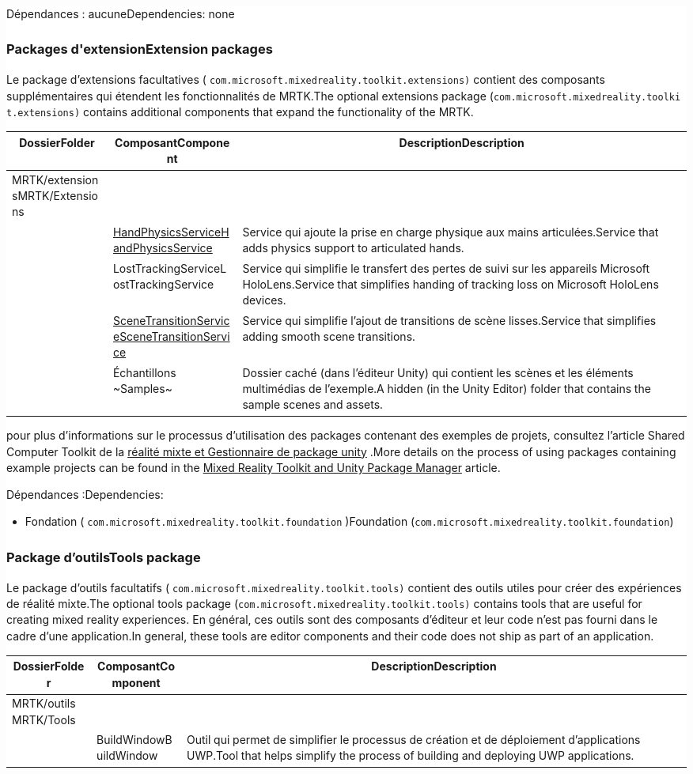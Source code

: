 <span data-ttu-id="70de6-350">Dépendances : aucune</span><span class="sxs-lookup"><span data-stu-id="70de6-350">Dependencies: none</span></span>

### <a name="extension-packages"></a><span data-ttu-id="70de6-351">Packages d'extension</span><span class="sxs-lookup"><span data-stu-id="70de6-351">Extension packages</span></span>

<span data-ttu-id="70de6-352">Le package d’extensions facultatives ( `com.microsoft.mixedreality.toolkit.extensions)` contient des composants supplémentaires qui étendent les fonctionnalités de MRTK.</span><span class="sxs-lookup"><span data-stu-id="70de6-352">The optional extensions package (`com.microsoft.mixedreality.toolkit.extensions)` contains additional components that expand the functionality of the MRTK.</span></span>

| <span data-ttu-id="70de6-353">Dossier</span><span class="sxs-lookup"><span data-stu-id="70de6-353">Folder</span></span> | <span data-ttu-id="70de6-354">Composant</span><span class="sxs-lookup"><span data-stu-id="70de6-354">Component</span></span> | <span data-ttu-id="70de6-355">Description</span><span class="sxs-lookup"><span data-stu-id="70de6-355">Description</span></span> |
| --- | --- | --- |
| <span data-ttu-id="70de6-356">MRTK/extensions</span><span class="sxs-lookup"><span data-stu-id="70de6-356">MRTK/Extensions</span></span> | |
| | [<span data-ttu-id="70de6-357">HandPhysicsService</span><span class="sxs-lookup"><span data-stu-id="70de6-357">HandPhysicsService</span></span>](../features/extensions/hand-physics-service.md) | <span data-ttu-id="70de6-358">Service qui ajoute la prise en charge physique aux mains articulées.</span><span class="sxs-lookup"><span data-stu-id="70de6-358">Service that adds physics support to articulated hands.</span></span> |
| | <span data-ttu-id="70de6-359">LostTrackingService</span><span class="sxs-lookup"><span data-stu-id="70de6-359">LostTrackingService</span></span> | <span data-ttu-id="70de6-360">Service qui simplifie le transfert des pertes de suivi sur les appareils Microsoft HoloLens.</span><span class="sxs-lookup"><span data-stu-id="70de6-360">Service that simplifies handing of tracking loss on Microsoft HoloLens devices.</span></span> |
| | [<span data-ttu-id="70de6-361">SceneTransitionService</span><span class="sxs-lookup"><span data-stu-id="70de6-361">SceneTransitionService</span></span>](../features/extensions/scene-transition-service.md) | <span data-ttu-id="70de6-362">Service qui simplifie l’ajout de transitions de scène lisses.</span><span class="sxs-lookup"><span data-stu-id="70de6-362">Service that simplifies adding smooth scene transitions.</span></span> |
| | <span data-ttu-id="70de6-363">Échantillons ~</span><span class="sxs-lookup"><span data-stu-id="70de6-363">Samples~</span></span> | <span data-ttu-id="70de6-364">Dossier caché (dans l’éditeur Unity) qui contient les scènes et les éléments multimédias de l’exemple.</span><span class="sxs-lookup"><span data-stu-id="70de6-364">A hidden (in the Unity Editor) folder that contains the sample scenes and assets.</span></span> |

<span data-ttu-id="70de6-365">pour plus d’informations sur le processus d’utilisation des packages contenant des exemples de projets, consultez l’article Shared Computer Toolkit de la [réalité mixte et Gestionnaire de package unity](../configuration/usingupm.md#using-mixed-reality-toolkit-examples) .</span><span class="sxs-lookup"><span data-stu-id="70de6-365">More details on the process of using packages containing example projects can be found in the [Mixed Reality Toolkit and Unity Package Manager](../configuration/usingupm.md#using-mixed-reality-toolkit-examples) article.</span></span>

<span data-ttu-id="70de6-366">Dépendances :</span><span class="sxs-lookup"><span data-stu-id="70de6-366">Dependencies:</span></span>

- <span data-ttu-id="70de6-367">Fondation ( `com.microsoft.mixedreality.toolkit.foundation` )</span><span class="sxs-lookup"><span data-stu-id="70de6-367">Foundation (`com.microsoft.mixedreality.toolkit.foundation`)</span></span>

### <a name="tools-package"></a><span data-ttu-id="70de6-368">Package d’outils</span><span class="sxs-lookup"><span data-stu-id="70de6-368">Tools package</span></span>

<span data-ttu-id="70de6-369">Le package d’outils facultatifs ( `com.microsoft.mixedreality.toolkit.tools)` contient des outils utiles pour créer des expériences de réalité mixte.</span><span class="sxs-lookup"><span data-stu-id="70de6-369">The optional tools package (`com.microsoft.mixedreality.toolkit.tools)` contains tools that are useful for creating mixed reality experiences.</span></span> <span data-ttu-id="70de6-370">En général, ces outils sont des composants d’éditeur et leur code n’est pas fourni dans le cadre d’une application.</span><span class="sxs-lookup"><span data-stu-id="70de6-370">In general, these tools are editor components and their code does not ship as part of an application.</span></span>

| <span data-ttu-id="70de6-371">Dossier</span><span class="sxs-lookup"><span data-stu-id="70de6-371">Folder</span></span> | <span data-ttu-id="70de6-372">Composant</span><span class="sxs-lookup"><span data-stu-id="70de6-372">Component</span></span> | <span data-ttu-id="70de6-373">Description</span><span class="sxs-lookup"><span data-stu-id="70de6-373">Description</span></span> |
| --- | --- | --- |
| <span data-ttu-id="70de6-374">MRTK/outils</span><span class="sxs-lookup"><span data-stu-id="70de6-374">MRTK/Tools</span></span> | |
| | <span data-ttu-id="70de6-375">BuildWindow</span><span class="sxs-lookup"><span data-stu-id="70de6-375">BuildWindow</span></span> | <span data-ttu-id="70de6-376">Outil qui permet de simplifier le processus de création et de déploiement d’applications UWP.</span><span class="sxs-lookup"><span data-stu-id="70de6-376">Tool that helps simplify the process of building and deploying UWP applications.</span></span> |
